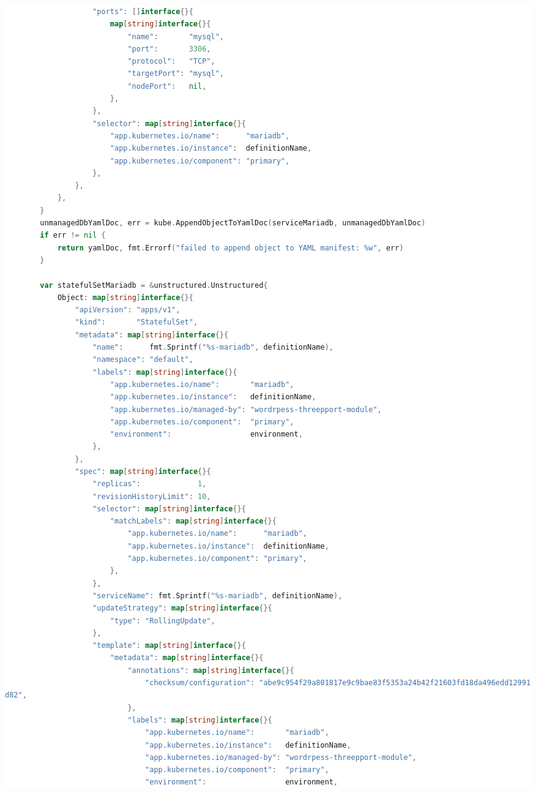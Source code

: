 ```go
					"ports": []interface{}{
						map[string]interface{}{
							"name":       "mysql",
							"port":       3306,
							"protocol":   "TCP",
							"targetPort": "mysql",
							"nodePort":   nil,
						},
					},
					"selector": map[string]interface{}{
						"app.kubernetes.io/name":      "mariadb",
						"app.kubernetes.io/instance":  definitionName,
						"app.kubernetes.io/component": "primary",
					},
				},
			},
		}
		unmanagedDbYamlDoc, err = kube.AppendObjectToYamlDoc(serviceMariadb, unmanagedDbYamlDoc)
		if err != nil {
			return yamlDoc, fmt.Errorf("failed to append object to YAML manifest: %w", err)
		}

		var statefulSetMariadb = &unstructured.Unstructured{
			Object: map[string]interface{}{
				"apiVersion": "apps/v1",
				"kind":       "StatefulSet",
				"metadata": map[string]interface{}{
					"name":      fmt.Sprintf("%s-mariadb", definitionName),
					"namespace": "default",
					"labels": map[string]interface{}{
						"app.kubernetes.io/name":       "mariadb",
						"app.kubernetes.io/instance":   definitionName,
						"app.kubernetes.io/managed-by": "wordrpess-threepport-module",
						"app.kubernetes.io/component":  "primary",
						"environment":                  environment,
					},
				},
				"spec": map[string]interface{}{
					"replicas":             1,
					"revisionHistoryLimit": 10,
					"selector": map[string]interface{}{
						"matchLabels": map[string]interface{}{
							"app.kubernetes.io/name":      "mariadb",
							"app.kubernetes.io/instance":  definitionName,
							"app.kubernetes.io/component": "primary",
						},
					},
					"serviceName": fmt.Sprintf("%s-mariadb", definitionName),
					"updateStrategy": map[string]interface{}{
						"type": "RollingUpdate",
					},
					"template": map[string]interface{}{
						"metadata": map[string]interface{}{
							"annotations": map[string]interface{}{
								"checksum/configuration": "abe9c954f29a801817e9c9bae83f5353a24b42f21603fd18da496edd12991d82",
							},
							"labels": map[string]interface{}{
								"app.kubernetes.io/name":       "mariadb",
								"app.kubernetes.io/instance":   definitionName,
								"app.kubernetes.io/managed-by": "wordrpess-threepport-module",
								"app.kubernetes.io/component":  "primary",
								"environment":                  environment,
```